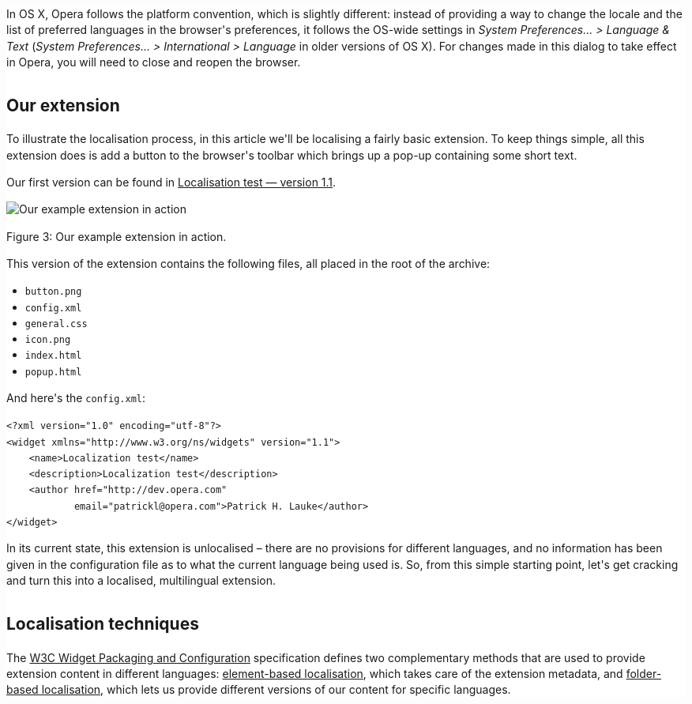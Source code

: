 <p>In OS X, Opera follows the platform convention, which is slightly different: instead of providing a way to change the locale and the list of preferred languages in the browser&#39;s preferences, it follows the OS-wide settings in <em>System Preferences... &gt; Language &amp; Text</em> (<em>System Preferences... &gt; International &gt; Language</em> in older versions of OS X). For changes made in this dialog to take effect in Opera, you will need to close and reopen the browser.</p>

<h2 id="example">Our extension</h2>

<p>To illustrate the localisation process, in this article we&#39;ll be localising a fairly basic extension. To keep things simple, all this extension does is add a button to the browser&#39;s toolbar which brings up a pop-up containing some short text.</p>

<p>Our first version can be found in <a href="/articles/view/creating-multilingual-extensions/l18n-1.oex">Localisation test &#x2014; version 1.1</a>.</p>

<div>
<img src="/articles/view/creating-multilingual-extensions/fig3.png" alt="Our example extension in action" width="345" height="184" />
<p class="comment">Figure 3: Our example extension in action.</p>
</div>

<p>This version of the extension contains the following files, all placed in the root of the archive:</p>

<ul>
<li><code>button.png</code></li>
<li><code>config.xml</code></li>
<li><code>general.css</code></li>
<li><code>icon.png</code></li>
<li><code>index.html</code></li>
<li><code>popup.html</code></li>
</ul>

<p>And here&#39;s the <code>config.xml</code>:</p>

<pre><code>&lt;?xml version=&quot;1.0&quot; encoding=&quot;utf-8&quot;?&gt;
&lt;widget xmlns=&quot;http://www.w3.org/ns/widgets&quot; version=&quot;1.1&quot;&gt;
    &lt;name&gt;Localization test&lt;/name&gt;
    &lt;description&gt;Localization test&lt;/description&gt;
    &lt;author href=&quot;http://dev.opera.com&quot;
            email=&quot;patrickl@opera.com&quot;&gt;Patrick H. Lauke&lt;/author&gt;
&lt;/widget&gt;</code></pre>

<p>In its current state, this extension is unlocalised – there are no provisions for different languages, and no information has been given in the configuration file as to what the current language being used is. So, from this simple starting point, let&#39;s get cracking and turn this into a localised, multilingual extension.</p>

<h2 id="techniques">Localisation techniques</h2>

<p>The <a href="http://www.w3.org/TR/widgets/">W3C Widget Packaging and Configuration</a> specification defines two complementary methods that are used to provide extension content in different languages: <a href="http://www.w3.org/TR/widgets/#element-based-localization">element-based localisation</a>, which takes care of the extension metadata, and <a href="http://www.w3.org/TR/widgets/#folder-based-localization">folder-based localisation</a>, which lets us provide different versions of our content for specific languages.</p> 
